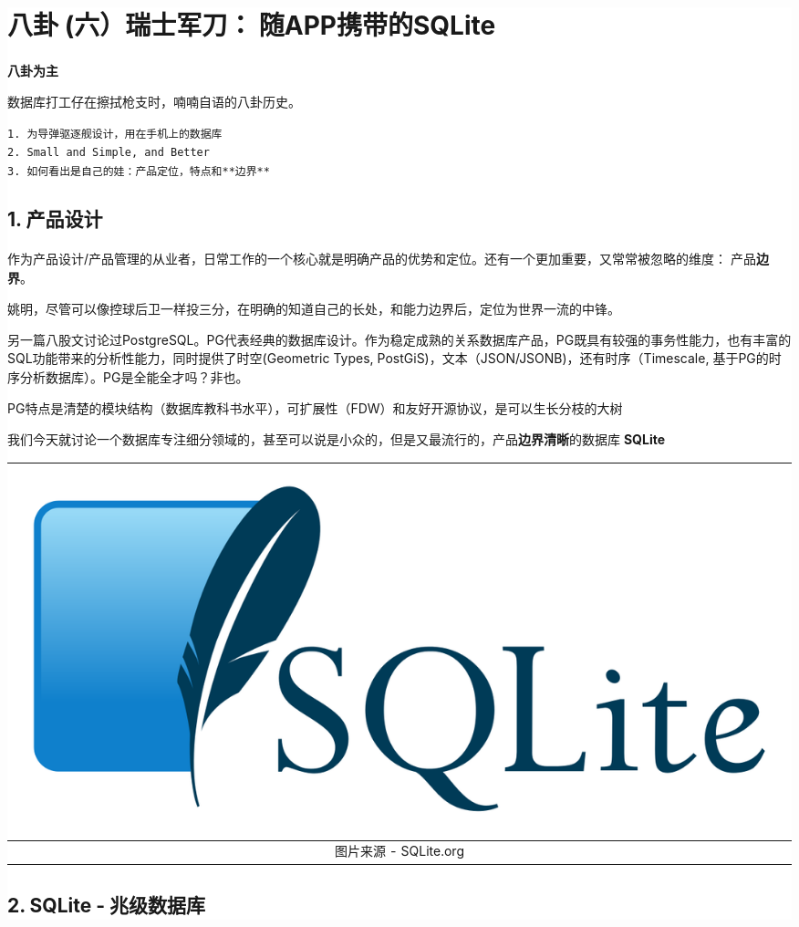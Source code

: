 # 八卦 (六）瑞士军刀： 随APP携带的SQLite

**八卦为主**


数据库打工仔在擦拭枪支时，喃喃自语的八卦历史。

	1. 为导弹驱逐舰设计，用在手机上的数据库
	2. Small and Simple, and Better
	3. 如何看出是自己的娃：产品定位，特点和**边界**

## 1. 产品设计
作为产品设计/产品管理的从业者，日常工作的一个核心就是明确产品的优势和定位。还有一个更加重要，又常常被忽略的维度： 产品**边界**。

姚明，尽管可以像控球后卫一样投三分，在明确的知道自己的长处，和能力边界后，定位为世界一流的中锋。


另一篇八股文讨论过PostgreSQL。​PG代表经典的数据库设计。作为稳定成熟的关系数据库产品，PG既具有较强的事务性能力，也有丰富的SQL功能带来的分析性能力，同时提供了时空(Geometric Types, PostGiS)，文本（JSON/JSONB)，还有时序（Timescale, 基于PG的时序分析数据库）。PG是全能全才吗？非也。

PG特点是清楚的模块结构（数据库教科书水平），可扩展性（FDW）和友好开源协议，是可以生长分枝的大树


我们今天就讨论一个数据库专注细分领域的，甚至可以说是小众的，但是又最流行的，产品**边界清晰**的数据库 **SQLite**



| ![SQLite Logo](../images/06-SQLite370.png?) |
|:--:|
| 图片来源 - SQLite.org|



## 2. SQLite - 兆级数据库 
